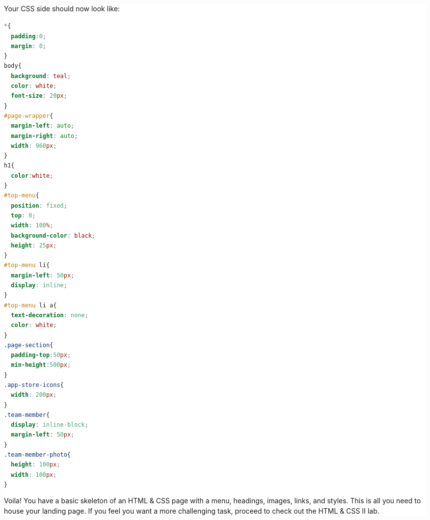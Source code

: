 Your CSS side should now look like:
```css
*{
  padding:0;
  margin: 0;
}
body{
  background: teal;
  color: white;
  font-size: 20px;
}
#page-wrapper{
  margin-left: auto;
  margin-right: auto;
  width: 960px;
}
h1{
  color:white;
}
#top-menu{
  position: fixed;
  top: 0;
  width: 100%;
  background-color: black;
  height: 25px;
}
#top-menu li{
  margin-left: 50px;
  display: inline;
}
#top-menu li a{
  text-decoration: none;
  color: white;
}
.page-section{
  padding-top:50px;
  min-height:500px;
}
.app-store-icons{
  width: 200px;
}
.team-member{
  display: inline-block;
  margin-left: 50px;
}
.team-member-photo{
  height: 100px;
  width: 100px;
}
```

Voila! You have a basic skeleton of an HTML & CSS page with a menu, headings, images, links, and styles. This is all you need to house your landing page. If you feel you want a more challenging task, proceed to check out the HTML & CSS II lab.
